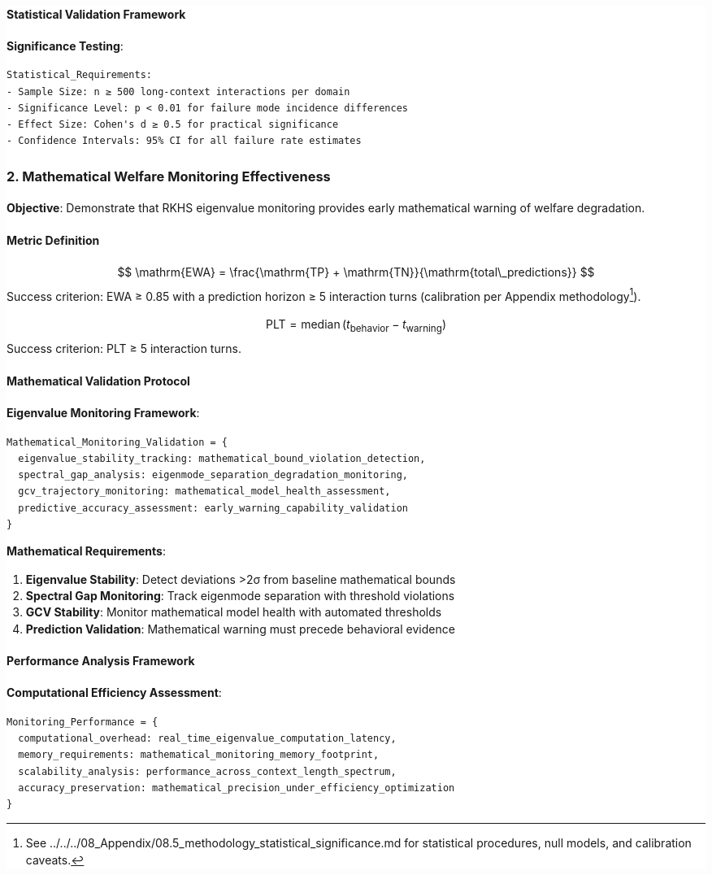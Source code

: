 #### Statistical Validation Framework
**Significance Testing**:
```
Statistical_Requirements:
- Sample Size: n ≥ 500 long-context interactions per domain
- Significance Level: p < 0.01 for failure mode incidence differences  
- Effect Size: Cohen's d ≥ 0.5 for practical significance
- Confidence Intervals: 95% CI for all failure rate estimates
```

### 2. Mathematical Welfare Monitoring Effectiveness

**Objective**: Demonstrate that RKHS eigenvalue monitoring provides early mathematical warning of welfare degradation.

#### Metric Definition
$$
\mathrm{EWA} = \frac{\mathrm{TP} + \mathrm{TN}}{\mathrm{total\_predictions}}
$$
Success criterion: EWA ≥ 0.85 with a prediction horizon ≥ 5 interaction turns (calibration per Appendix methodology[^stat-method]).

$$
\mathrm{PLT} = \operatorname{median}\big( t_{\text{behavior}} - t_{\text{warning}} \big)
$$
Success criterion: PLT ≥ 5 interaction turns.

#### Mathematical Validation Protocol
**Eigenvalue Monitoring Framework**:
```
Mathematical_Monitoring_Validation = {
  eigenvalue_stability_tracking: mathematical_bound_violation_detection,
  spectral_gap_analysis: eigenmode_separation_degradation_monitoring,
  gcv_trajectory_monitoring: mathematical_model_health_assessment,
  predictive_accuracy_assessment: early_warning_capability_validation
}
```

**Mathematical Requirements**:
1. **Eigenvalue Stability**: Detect deviations >2σ from baseline mathematical bounds
2. **Spectral Gap Monitoring**: Track eigenmode separation with threshold violations
3. **GCV Stability**: Monitor mathematical model health with automated thresholds
4. **Prediction Validation**: Mathematical warning must precede behavioral evidence

#### Performance Analysis Framework
**Computational Efficiency Assessment**:
```
Monitoring_Performance = {
  computational_overhead: real_time_eigenvalue_computation_latency,
  memory_requirements: mathematical_monitoring_memory_footprint,
  scalability_analysis: performance_across_context_length_spectrum,
  accuracy_preservation: mathematical_precision_under_efficiency_optimization
}
```


[^stat-method]: See ../../../08_Appendix/08.5_methodology_statistical_significance.md for statistical procedures, null models, and calibration caveats.